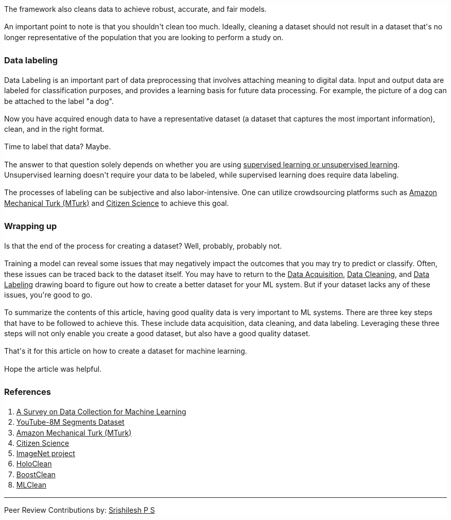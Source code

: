 The framework also cleans data to achieve robust, accurate, and fair models.     

An important point to note is that you shouldn't clean too much. Ideally, cleaning a dataset should not result in a dataset that's no longer representative of the population that you are looking to perform a study on.

### Data labeling 
Data Labeling is an important part of data preprocessing that involves attaching meaning to digital data. Input and output data are labeled for classification purposes, and provides a learning basis for future data processing. For example, the picture of a dog can be attached to the label "a dog".

Now you have acquired enough data to have a representative dataset (a dataset that captures the most important information), clean, and in the right format. 

Time to label that data? Maybe. 

The answer to that question solely depends on whether you are using [supervised learning or unsupervised learning](/supervised-learning-algorithms/). Unsupervised learning doesn't require your data to be labeled, while supervised learning does require data labeling.

The processes of labeling can be subjective and also labor-intensive. One can utilize crowdsourcing platforms such as [Amazon Mechanical Turk (MTurk)](https://www.mturk.com/) and [Citizen Science](https://en.wikipedia.org/wiki/Citizen_science) to achieve this goal.  

### Wrapping up
Is that the end of the process for creating a dataset? Well, probably, probably not.

Training a model can reveal some issues that may negatively impact the outcomes that you may try to predict or classify. Often, these issues can be traced back to the dataset itself. You may have to return to the [Data Acquisition](#data-acquisition), [Data Cleaning](#data-cleaning), and [Data Labeling](#data-labeling) drawing board to figure out how to create a better dataset for your ML system. But if your dataset lacks any of these issues, you're good to go.

To summarize the contents of this article, having good quality data is very important to ML systems. There are three key steps that have to be followed to achieve this. These include data acquisition, data cleaning, and data labeling. Leveraging these three steps will not only enable you create a good dataset, but also have a good quality dataset.

That's it for this article on how to create a dataset for machine learning. 

Hope the article was helpful.

### References
1. [A Survey on Data Collection for Machine Learning](https://arxiv.org/pdf/1811.03402.pdf)  
2. [YouTube-8M Segments Dataset](https://research.google.com/youtube8m/)
3. [Amazon Mechanical Turk (MTurk) ](https://www.mturk.com/)
4. [Citizen Science](https://en.wikipedia.org/wiki/Citizen_science)
5. [ImageNet project](http://www.image-net.org/) 
6. [HoloClean](http://www.holoclean.io/) 
7. [BoostClean](https://arxiv.org/pdf/1711.01299.pdf) 
8. [MLClean](https://arxiv.org/pdf/1904.10761.pdf)

---
Peer Review Contributions by: [Srishilesh P S](/authors/srishilesh-p-s/)
